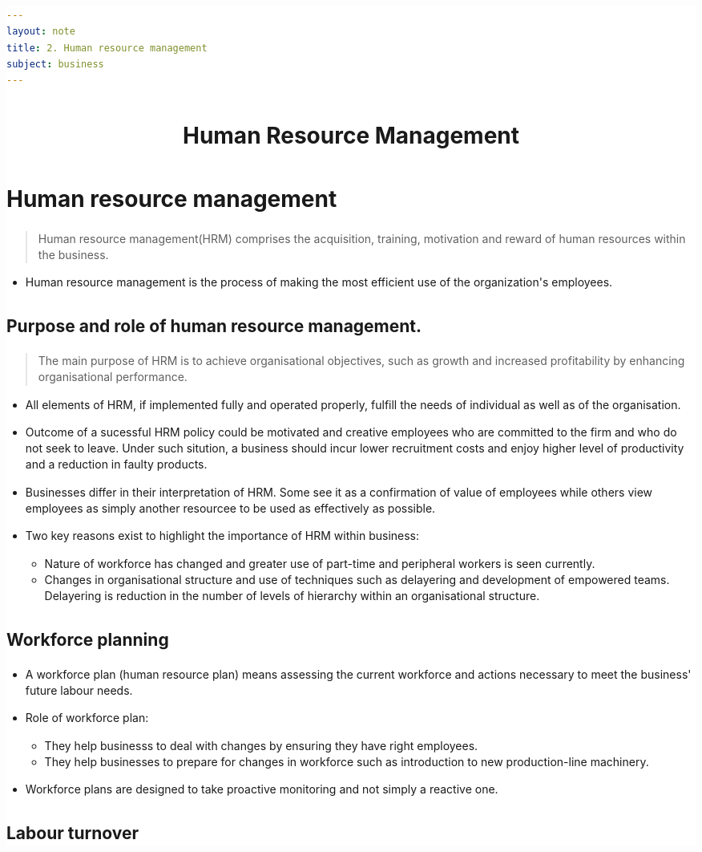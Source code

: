 ```yaml
---
layout: note
title: 2. Human resource management
subject: business 
---
```

<center><b><h1>Human Resource Management</h1></b></center>

# Human resource management

> Human resource management(HRM) comprises the acquisition, training, motivation and reward of human resources within the business.

- Human resource management is the process of making the most efficient use of the organization's employees.

## Purpose and role of human resource management.

> The main purpose of HRM is to achieve organisational objectives, such as growth and increased profitability by enhancing organisational performance.

- All elements of HRM, if implemented fully and operated properly, fulfill the needs of individual as well as of the organisation.
- Outcome of a sucessful HRM policy could be motivated and creative employees who are committed to the firm and who do not seek to leave. Under such sitution, a business should incur lower recruitment costs and enjoy higher level of productivity and a reduction in faulty products. 
- Businesses differ in their interpretation of HRM. Some see it as a confirmation of value of employees while others view employees as simply  another resourcee to be used as effectively as possible.

- Two key reasons exist to highlight the importance of HRM within business:
    - Nature of workforce has changed and greater use of part-time and peripheral workers is seen currently.
    - Changes in organisational structure and use of techniques such as delayering and development of empowered teams. Delayering is reduction in the number of levels of hierarchy within an organisational structure.

## Workforce planning

- A workforce plan (human resource plan) means assessing the current workforce and actions necessary to meet the business' future labour needs.

- Role of workforce plan:
    - They help businesss to deal with changes by ensuring they have right employees.
    - They help businesses to prepare for changes in workforce such as introduction to new production-line machinery.

- Workforce plans are designed to take proactive monitoring and not simply a reactive one.


## Labour turnover
